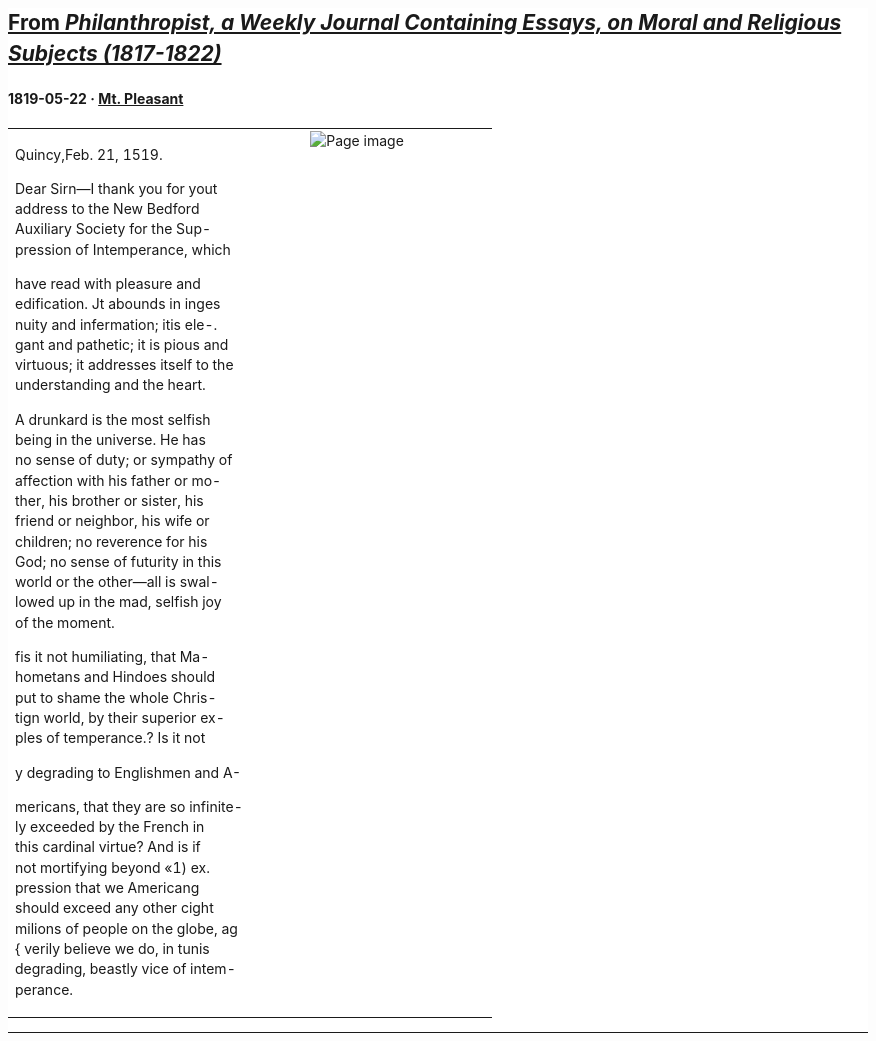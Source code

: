 
## [From _Philanthropist, a Weekly Journal Containing Essays, on Moral and Religious Subjects (1817-1822)_](https://archive.org/details/sim_philanthropist-a-weekly-journal_1819-05-22_2_6/page/n18/mode/1up?view=theater)

#### 1819-05-22 &middot; [Mt. Pleasant](http://dbpedia.org/resource/Mount_Pleasant%2C_Ohio)

<table style="width: 100%;"><tr><td style="width: 50%">

  
  
Quincy,Feb. 21, 1519.  
  
Dear Sirn—I thank you for yout  
address to the New Bedford  
Auxiliary Society for the Sup-  
pression of Intemperance, which  
  
have read with pleasure and  
edification. Jt abounds in inges  
nuity and infermation; itis ele-.  
gant and pathetic; it is pious and  
virtuous; it addresses itself to the  
understanding and the heart.  
  
A drunkard is the most selfish  
being in the universe. He has  
no sense of duty; or sympathy of  
affection with his father or mo-  
ther, his brother or sister, his  
friend or neighbor, his wife or  
children; no reverence for his  
God; no sense of futurity in this  
world or the other—all is swal-  
lowed up in the mad, selfish joy  
of the moment.  
  
fis it not humiliating, that Ma-  
hometans and Hindoes should  
put to shame the whole Chris-  
tign world, by their superior ex-  
ples of temperance.? Is it not  
  
  
  
  
  
y degrading to Englishmen and A-  
  
mericans, that they are so infinite-  
ly exceeded by the French in  
this cardinal virtue? And is if  
not mortifying beyond «1) ex.  
pression that we Americang  
should exceed any other cight  
milions of people on the globe, ag  
{ verily believe we do, in tunis  
degrading, beastly vice of intem-  
perance.
</td><td style="width: 50%; max-height: 75%; margin: auto; display: block;">
<img alt="Page image" src="https://iiif.archive.org/image/iiif/2/sim_philanthropist-a-weekly-journal_1819-05-22_2_6%2Fsim_philanthropist-a-weekly-journal_1819-05-22_2_6_jp2.zip%2Fsim_philanthropist-a-weekly-journal_1819-05-22_2_6_jp2%2Fsim_philanthropist-a-weekly-journal_1819-05-22_2_6_0018.jp2/pct:45.61965811965812,27.428571428571427,37.927350427350426,65.60714285714286/,600/0/default.jpg"/>
</td>
</tr></table>

---